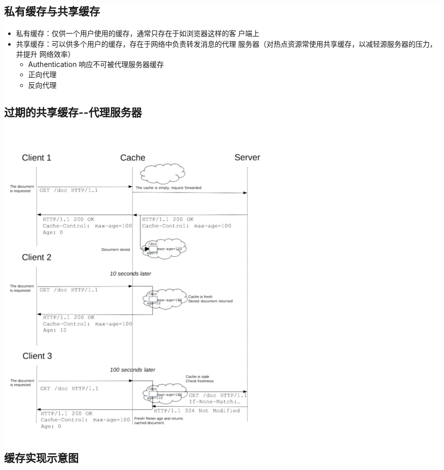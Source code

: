 ## 私有缓存与共享缓存
- 私有缓存：仅供一个用户使用的缓存，通常只存在于如浏览器这样的客
户端上
- 共享缓存：可以供多个用户的缓存，存在于网络中负责转发消息的代理
  服务器（对热点资源常使用共享缓存，以减轻源服务器的压力，并提升
  网络效率）
  - Authentication 响应不可被代理服务器缓存
  - 正向代理
  - 反向代理

## 过期的共享缓存--代理服务器

![](./img/http_cache_proxy.png)

## 缓存实现示意图  
